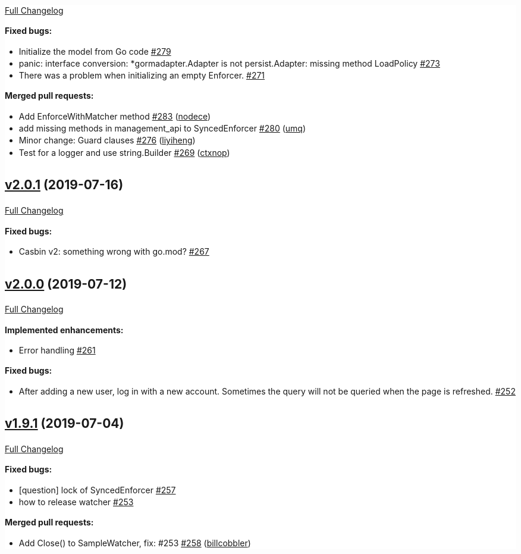 [Full Changelog](https://github.com/casbin/casbin/compare/v2.0.1...v2.0.2)

**Fixed bugs:**

- Initialize the model from Go code [\#279](https://github.com/casbin/casbin/issues/279)
- panic: interface conversion: \*gormadapter.Adapter is not persist.Adapter: missing method LoadPolicy [\#273](https://github.com/casbin/casbin/issues/273)
- There was a problem when initializing an empty Enforcer. [\#271](https://github.com/casbin/casbin/issues/271)

**Merged pull requests:**

- Add EnforceWithMatcher method [\#283](https://github.com/casbin/casbin/pull/283) ([nodece](https://github.com/nodece))
- add missing methods in management\_api to SyncedEnforcer [\#280](https://github.com/casbin/casbin/pull/280) ([umq](https://github.com/umq))
- Minor change: Guard clauses [\#276](https://github.com/casbin/casbin/pull/276) ([liyiheng](https://github.com/liyiheng))
- Test for a logger and use string.Builder [\#269](https://github.com/casbin/casbin/pull/269) ([ctxnop](https://github.com/ctxnop))

## [v2.0.1](https://github.com/casbin/casbin/tree/v2.0.1) (2019-07-16)

[Full Changelog](https://github.com/casbin/casbin/compare/v2.0.0...v2.0.1)

**Fixed bugs:**

- Casbin v2: something wrong with go.mod? [\#267](https://github.com/casbin/casbin/issues/267)

## [v2.0.0](https://github.com/casbin/casbin/tree/v2.0.0) (2019-07-12)

[Full Changelog](https://github.com/casbin/casbin/compare/v1.9.1...v2.0.0)

**Implemented enhancements:**

- Error handling [\#261](https://github.com/casbin/casbin/issues/261)

**Fixed bugs:**

- After adding a new user, log in with a new account. Sometimes the query will not be queried when the page is refreshed. [\#252](https://github.com/casbin/casbin/issues/252)

## [v1.9.1](https://github.com/casbin/casbin/tree/v1.9.1) (2019-07-04)

[Full Changelog](https://github.com/casbin/casbin/compare/v1.9.0...v1.9.1)

**Fixed bugs:**

- \[question\] lock of SyncedEnforcer [\#257](https://github.com/casbin/casbin/issues/257)
- how to release watcher [\#253](https://github.com/casbin/casbin/issues/253)

**Merged pull requests:**

- Add Close\(\) to SampleWatcher, fix: \#253 [\#258](https://github.com/casbin/casbin/pull/258) ([billcobbler](https://github.com/billcobbler))
